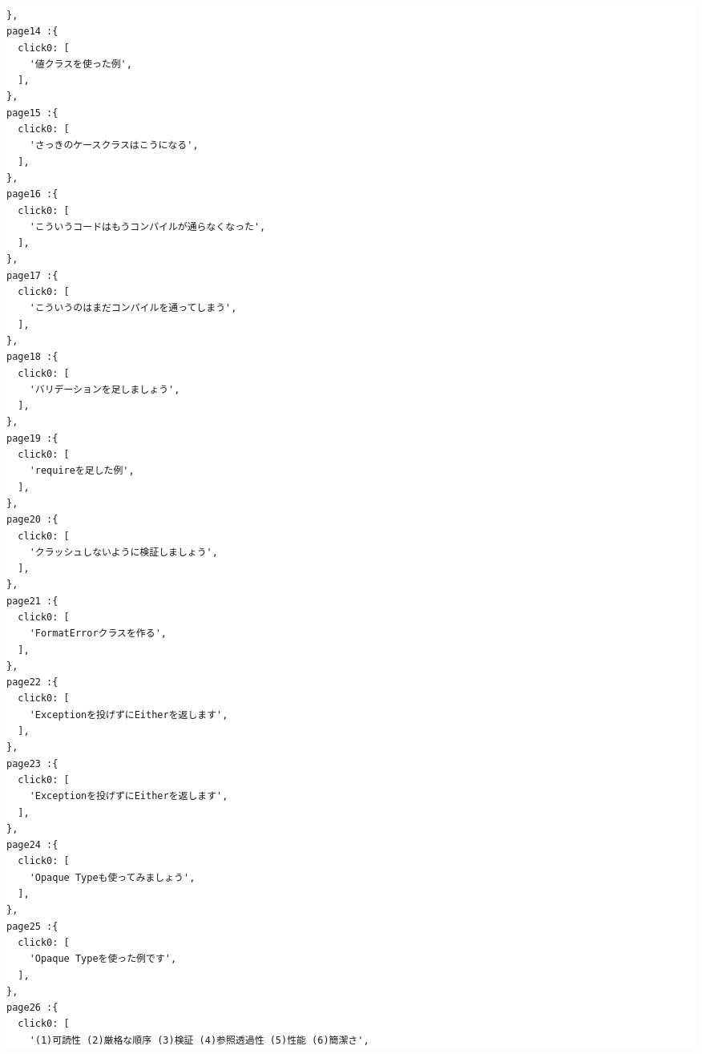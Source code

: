     },
    page14 :{
      click0: [
        '値クラスを使った例',
      ],
    },
    page15 :{
      click0: [
        'さっきのケースクラスはこうになる',
      ],
    },
    page16 :{
      click0: [
        'こういうコードはもうコンパイルが通らなくなった',
      ],
    },
    page17 :{
      click0: [
        'こういうのはまだコンパイルを通ってしまう',
      ],
    },
    page18 :{
      click0: [
        'バリデーションを足しましょう',
      ],
    },
    page19 :{
      click0: [
        'requireを足した例',
      ],
    },
    page20 :{
      click0: [
        'クラッシュしないように検証しましょう',
      ],
    },
    page21 :{
      click0: [
        'FormatErrorクラスを作る',
      ],
    },
    page22 :{
      click0: [
        'Exceptionを投げずにEitherを返します',
      ],
    },
    page23 :{
      click0: [
        'Exceptionを投げずにEitherを返します',
      ],
    },
    page24 :{
      click0: [
        'Opaque Typeも使ってみましょう',
      ],
    },
    page25 :{
      click0: [
        'Opaque Typeを使った例です',
      ],
    },
    page26 :{
      click0: [
        '(1)可読性 (2)厳格な順序 (3)検証 (4)参照透過性 (5)性能 (6)簡潔さ',